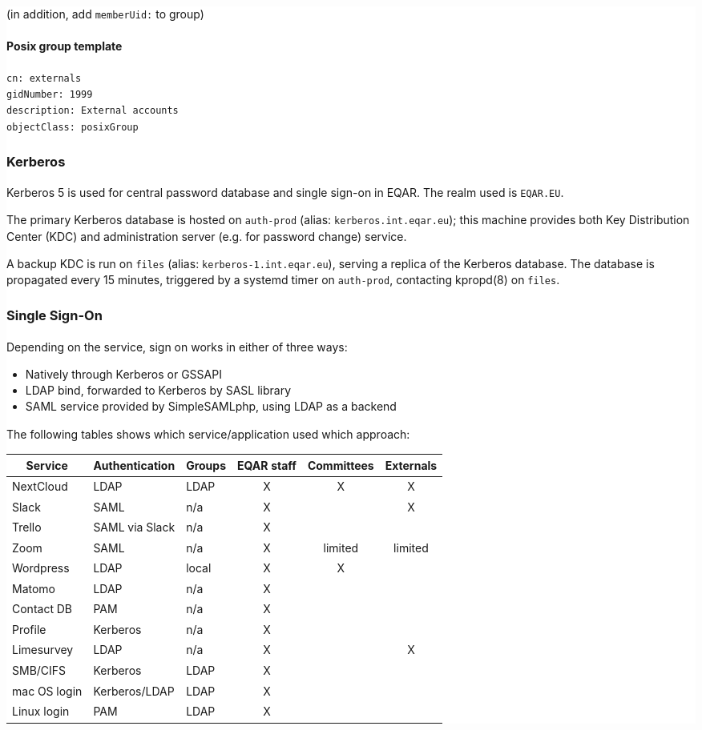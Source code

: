 (in addition, add `memberUid:` to group)

#### Posix group template

```ldif
cn: externals
gidNumber: 1999
description: External accounts
objectClass: posixGroup
```

### Kerberos

Kerberos 5 is used for central password database and single sign-on in EQAR. The realm used is `EQAR.EU`.

The primary Kerberos database is hosted on `auth-prod` (alias: `kerberos.int.eqar.eu`); this machine provides both Key Distribution Center (KDC) and administration server (e.g. for password change) service.

A backup KDC is run on `files` (alias: `kerberos-1.int.eqar.eu`), serving a replica of the Kerberos database. The database is propagated every 15 minutes, triggered by a systemd timer on `auth-prod`, contacting kpropd(8) on `files`.

### Single Sign-On

Depending on the service, sign on works in either of three ways:

- Natively through Kerberos or GSSAPI
- LDAP bind, forwarded to Kerberos by SASL library
- SAML service provided by SimpleSAMLphp, using LDAP as a backend

The following tables shows which service/application used which approach:

| Service       | Authentication | Groups       | EQAR staff | Committees | Externals |
| ------------- | -------------- | ------------ |:----------:|:----------:|:---------:|
| NextCloud     | LDAP           | LDAP         | X          | X          | X         |
| Slack         | SAML           | n/a          | X          |            | X         |
| Trello        | SAML via Slack | n/a          | X          |            |           |
| Zoom          | SAML           | n/a          | X          | limited    | limited   |
| Wordpress     | LDAP           | local        | X          | X          |           |
| Matomo        | LDAP           | n/a          | X          |            |           |
| Contact DB    | PAM            | n/a          | X          |            |           |
| Profile       | Kerberos       | n/a          | X          |            |           |
| Limesurvey    | LDAP           | n/a          | X          |            | X         |
| SMB/CIFS      | Kerberos       | LDAP         | X          |            |           |
| mac OS login  | Kerberos/LDAP  | LDAP         | X          |            |           |
| Linux login   | PAM            | LDAP         | X          |            |           |
				